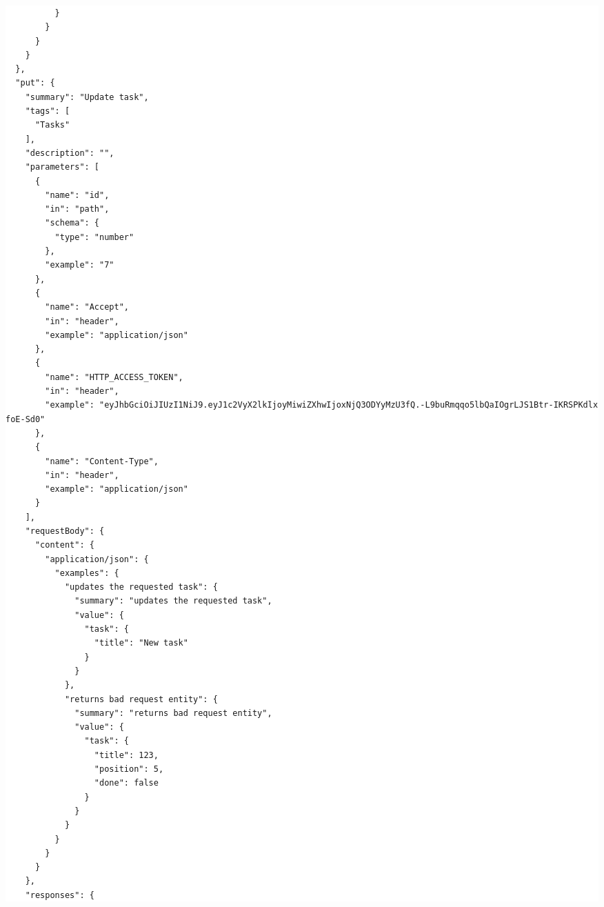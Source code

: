               }
            }
          }
        }
      },
      "put": {
        "summary": "Update task",
        "tags": [
          "Tasks"
        ],
        "description": "",
        "parameters": [
          {
            "name": "id",
            "in": "path",
            "schema": {
              "type": "number"
            },
            "example": "7"
          },
          {
            "name": "Accept",
            "in": "header",
            "example": "application/json"
          },
          {
            "name": "HTTP_ACCESS_TOKEN",
            "in": "header",
            "example": "eyJhbGciOiJIUzI1NiJ9.eyJ1c2VyX2lkIjoyMiwiZXhwIjoxNjQ3ODYyMzU3fQ.-L9buRmqqo5lbQaIOgrLJS1Btr-IKRSPKdlxfoE-Sd0"
          },
          {
            "name": "Content-Type",
            "in": "header",
            "example": "application/json"
          }
        ],
        "requestBody": {
          "content": {
            "application/json": {
              "examples": {
                "updates the requested task": {
                  "summary": "updates the requested task",
                  "value": {
                    "task": {
                      "title": "New task"
                    }
                  }
                },
                "returns bad request entity": {
                  "summary": "returns bad request entity",
                  "value": {
                    "task": {
                      "title": 123,
                      "position": 5,
                      "done": false
                    }
                  }
                }
              }
            }
          }
        },
        "responses": {